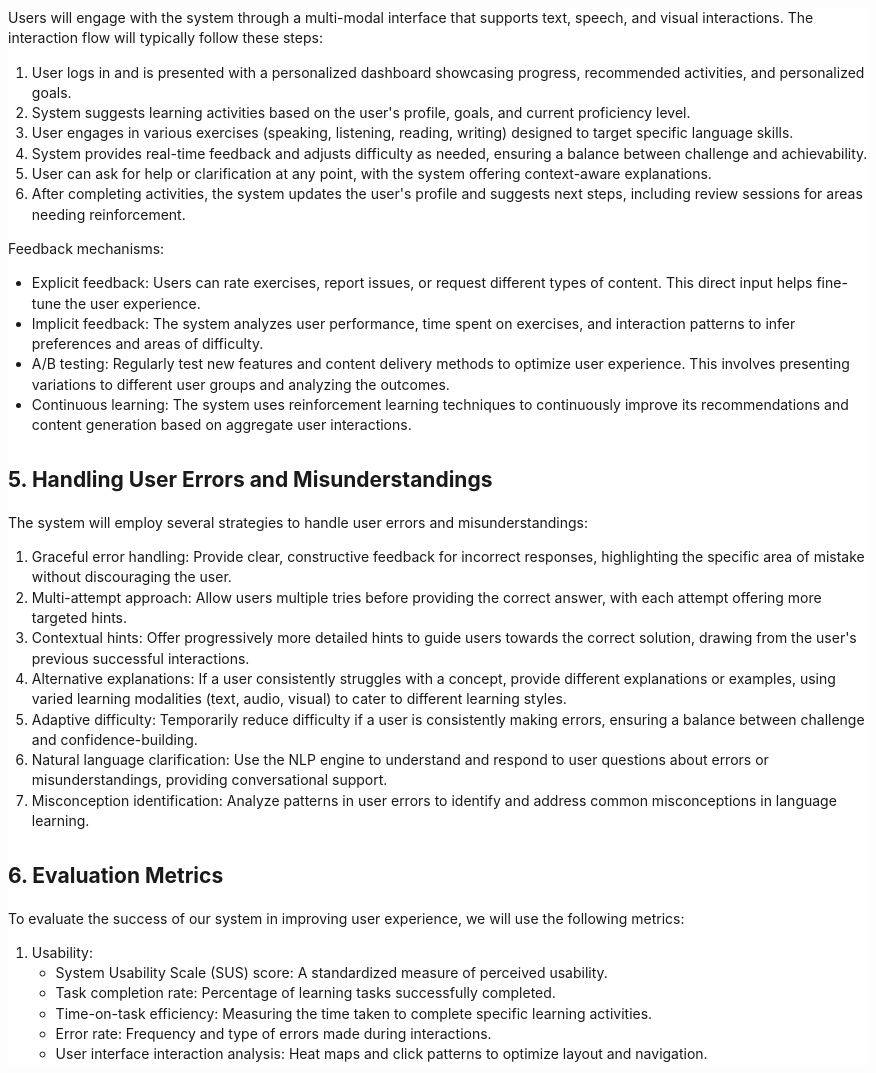 Users will engage with the system through a multi-modal interface that supports text, speech, and visual interactions. The interaction flow will typically follow these steps:

1. User logs in and is presented with a personalized dashboard showcasing progress, recommended activities, and personalized goals.
2. System suggests learning activities based on the user's profile, goals, and current proficiency level.
3. User engages in various exercises (speaking, listening, reading, writing) designed to target specific language skills.
4. System provides real-time feedback and adjusts difficulty as needed, ensuring a balance between challenge and achievability.
5. User can ask for help or clarification at any point, with the system offering context-aware explanations.
6. After completing activities, the system updates the user's profile and suggests next steps, including review sessions for areas needing reinforcement.

Feedback mechanisms:
- Explicit feedback: Users can rate exercises, report issues, or request different types of content. This direct input helps fine-tune the user experience.
- Implicit feedback: The system analyzes user performance, time spent on exercises, and interaction patterns to infer preferences and areas of difficulty.
- A/B testing: Regularly test new features and content delivery methods to optimize user experience. This involves presenting variations to different user groups and analyzing the outcomes.
- Continuous learning: The system uses reinforcement learning techniques to continuously improve its recommendations and content generation based on aggregate user interactions.

## 5. Handling User Errors and Misunderstandings

The system will employ several strategies to handle user errors and misunderstandings:

1. Graceful error handling: Provide clear, constructive feedback for incorrect responses, highlighting the specific area of mistake without discouraging the user.
2. Multi-attempt approach: Allow users multiple tries before providing the correct answer, with each attempt offering more targeted hints.
3. Contextual hints: Offer progressively more detailed hints to guide users towards the correct solution, drawing from the user's previous successful interactions.
4. Alternative explanations: If a user consistently struggles with a concept, provide different explanations or examples, using varied learning modalities (text, audio, visual) to cater to different learning styles.
5. Adaptive difficulty: Temporarily reduce difficulty if a user is consistently making errors, ensuring a balance between challenge and confidence-building.
6. Natural language clarification: Use the NLP engine to understand and respond to user questions about errors or misunderstandings, providing conversational support.
7. Misconception identification: Analyze patterns in user errors to identify and address common misconceptions in language learning.

## 6. Evaluation Metrics

To evaluate the success of our system in improving user experience, we will use the following metrics:

1. Usability:
   - System Usability Scale (SUS) score: A standardized measure of perceived usability.
   - Task completion rate: Percentage of learning tasks successfully completed.
   - Time-on-task efficiency: Measuring the time taken to complete specific learning activities.
   - Error rate: Frequency and type of errors made during interactions.
   - User interface interaction analysis: Heat maps and click patterns to optimize layout and navigation.
